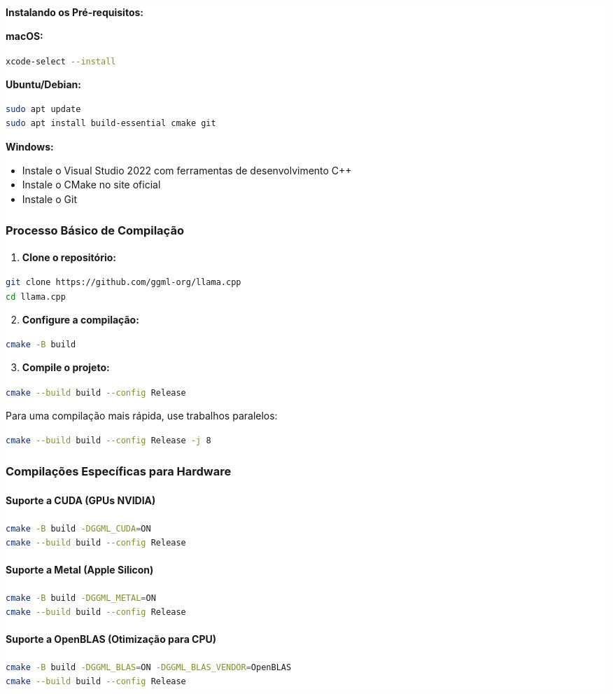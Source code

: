 **Instalando os Pré-requisitos:**

**macOS:**
```bash
xcode-select --install
```

**Ubuntu/Debian:**
```bash
sudo apt update
sudo apt install build-essential cmake git
```

**Windows:**
- Instale o Visual Studio 2022 com ferramentas de desenvolvimento C++
- Instale o CMake no site oficial
- Instale o Git

### Processo Básico de Compilação

1. **Clone o repositório:**
```bash
git clone https://github.com/ggml-org/llama.cpp
cd llama.cpp
```

2. **Configure a compilação:**
```bash
cmake -B build
```

3. **Compile o projeto:**
```bash
cmake --build build --config Release
```

Para uma compilação mais rápida, use trabalhos paralelos:
```bash
cmake --build build --config Release -j 8
```

### Compilações Específicas para Hardware

#### Suporte a CUDA (GPUs NVIDIA)
```bash
cmake -B build -DGGML_CUDA=ON
cmake --build build --config Release
```

#### Suporte a Metal (Apple Silicon)
```bash
cmake -B build -DGGML_METAL=ON
cmake --build build --config Release
```

#### Suporte a OpenBLAS (Otimização para CPU)
```bash
cmake -B build -DGGML_BLAS=ON -DGGML_BLAS_VENDOR=OpenBLAS
cmake --build build --config Release
```
